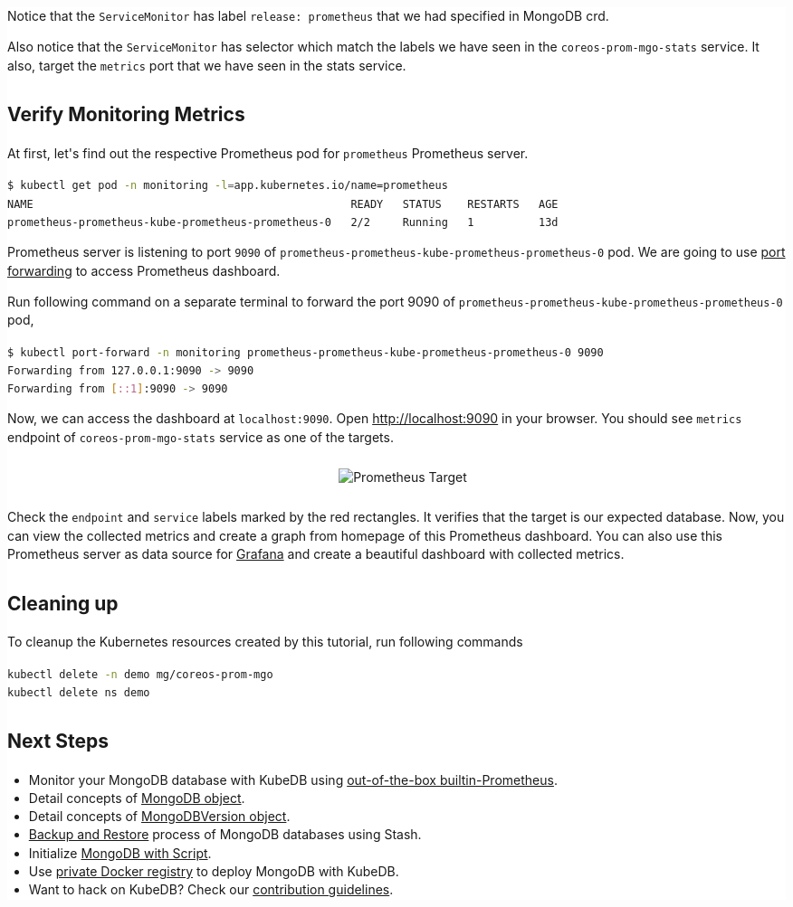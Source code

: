 Notice that the `ServiceMonitor` has label `release: prometheus` that we had specified in MongoDB crd.

Also notice that the `ServiceMonitor` has selector which match the labels we have seen in the `coreos-prom-mgo-stats` service. It also, target the `metrics` port that we have seen in the stats service.

## Verify Monitoring Metrics

At first, let's find out the respective Prometheus pod for `prometheus` Prometheus server.

```bash
$ kubectl get pod -n monitoring -l=app.kubernetes.io/name=prometheus
NAME                                                 READY   STATUS    RESTARTS   AGE
prometheus-prometheus-kube-prometheus-prometheus-0   2/2     Running   1          13d
```

Prometheus server is listening to port `9090` of `prometheus-prometheus-kube-prometheus-prometheus-0` pod. We are going to use [port forwarding](https://kubernetes.io/docs/tasks/access-application-cluster/port-forward-access-application-cluster/) to access Prometheus dashboard.

Run following command on a separate terminal to forward the port 9090 of `prometheus-prometheus-kube-prometheus-prometheus-0` pod,

```bash
$ kubectl port-forward -n monitoring prometheus-prometheus-kube-prometheus-prometheus-0 9090
Forwarding from 127.0.0.1:9090 -> 9090
Forwarding from [::1]:9090 -> 9090
```

Now, we can access the dashboard at `localhost:9090`. Open [http://localhost:9090](http://localhost:9090) in your browser. You should see `metrics` endpoint of `coreos-prom-mgo-stats` service as one of the targets.

<p align="center">
  <img alt="Prometheus Target" src="/docs/images/mongodb/monitoring/mg-coreos-prom-target.png" style="padding:10px">
</p>

Check the `endpoint` and `service` labels marked by the red rectangles. It verifies that the target is our expected database. Now, you can view the collected metrics and create a graph from homepage of this Prometheus dashboard. You can also use this Prometheus server as data source for [Grafana](https://grafana.com/) and create a beautiful dashboard with collected metrics.

## Cleaning up

To cleanup the Kubernetes resources created by this tutorial, run following commands

```bash
kubectl delete -n demo mg/coreos-prom-mgo
kubectl delete ns demo
```

## Next Steps

- Monitor your MongoDB database with KubeDB using [out-of-the-box builtin-Prometheus](/docs/guides/mongodb/monitoring/using-builtin-prometheus.md).
- Detail concepts of [MongoDB object](/docs/guides/mongodb/concepts/mongodb.md).
- Detail concepts of [MongoDBVersion object](/docs/guides/mongodb/concepts/catalog.md).
- [Backup and Restore](/docs/guides/mongodb/backup/stash/overview/index.md) process of MongoDB databases using Stash.
- Initialize [MongoDB with Script](/docs/guides/mongodb/initialization/using-script.md).
- Use [private Docker registry](/docs/guides/mongodb/private-registry/using-private-registry.md) to deploy MongoDB with KubeDB.
- Want to hack on KubeDB? Check our [contribution guidelines](/docs/CONTRIBUTING.md).
